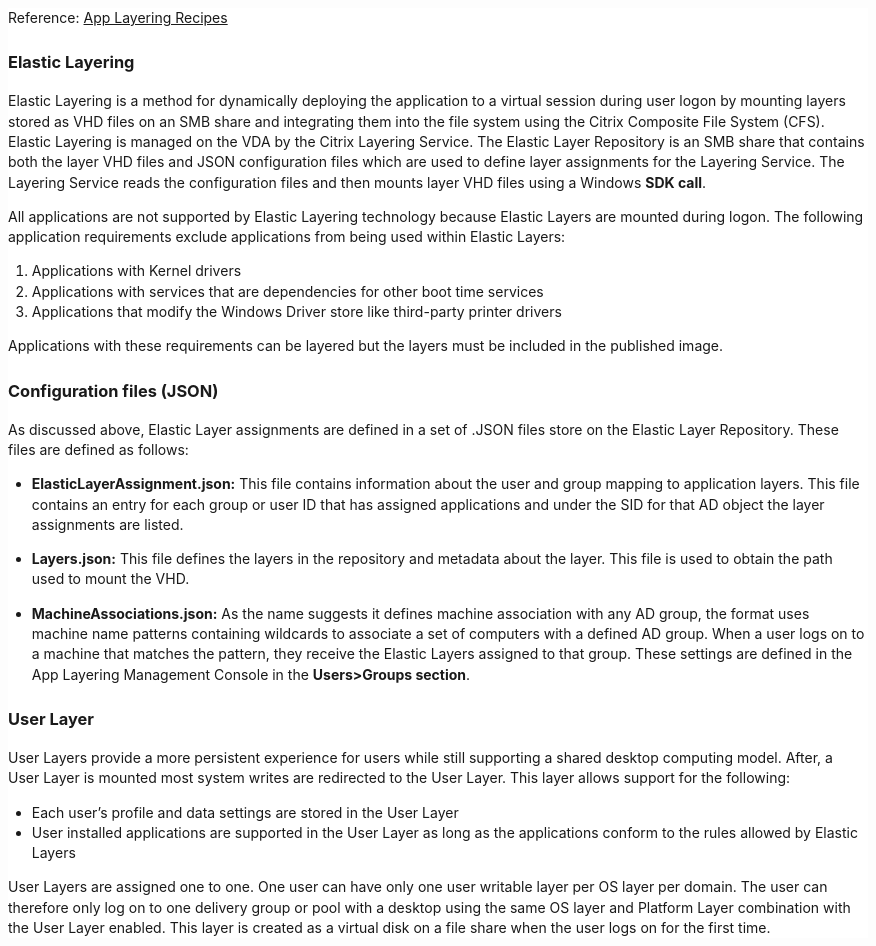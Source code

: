 Reference: [App Layering Recipes](/en-us/citrix-app-layering/4/layer/app-layering-recipes.html)

### Elastic Layering

Elastic Layering is a method for dynamically deploying the application to a virtual session during user logon by mounting layers stored as VHD files on an SMB share and integrating them into the file system using the Citrix Composite File System (CFS). Elastic Layering is managed on the VDA by the Citrix Layering Service. The Elastic Layer Repository is an SMB share that contains both the layer VHD files and JSON configuration files which are used to define layer assignments for the Layering Service. The Layering Service reads the configuration files and then mounts layer VHD files using a Windows **SDK call**.

All applications are not supported by Elastic Layering technology because Elastic Layers are mounted during logon. The following application requirements exclude applications from being used within Elastic Layers:

1.  Applications with Kernel drivers
2.  Applications with services that are dependencies for other boot time services
3.  Applications that modify the Windows Driver store like third-party printer drivers

Applications with these requirements can be layered but the layers must be included in the published image.

### Configuration files (JSON)

As discussed above, Elastic Layer assignments are defined in a set of .JSON files store on the Elastic Layer Repository. These files are defined as follows:

*  **ElasticLayerAssignment.json:** This file contains information about the user and group mapping to application layers. This file contains an entry for each group or user ID that has assigned applications and under the SID for that AD object the layer assignments are listed.

*  **Layers.json:** This file defines the layers in the repository and metadata about the layer. This file is used to obtain the path used to mount the VHD.

*  **MachineAssociations.json:** As the name suggests it defines machine association with any AD group, the format uses machine name patterns containing wildcards to associate a set of computers with a defined AD group. When a user logs on to a machine that matches the pattern, they receive the Elastic Layers assigned to that group. These settings are defined in the App Layering Management Console in the **Users>Groups section**.

### User Layer

User Layers provide a more persistent experience for users while still supporting a shared desktop computing model. After, a User Layer is mounted most system writes are redirected to the User Layer. This layer allows support for the following:

*  Each user’s profile and data settings are stored in the User Layer
*  User installed applications are supported in the User Layer as long as the applications conform to the rules allowed by Elastic Layers

User Layers are assigned one to one. One user can have only one user writable layer per OS layer per domain. The user can therefore only log on to one delivery group or pool with a desktop using the same OS layer and Platform Layer combination with the User Layer enabled. This layer is created as a virtual disk on a file share when the user logs on for the first time.
